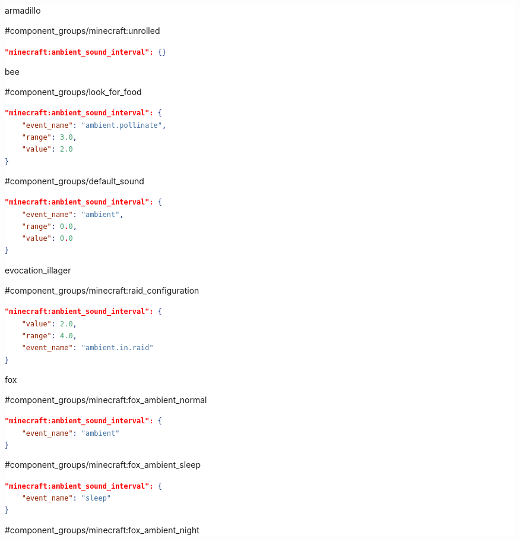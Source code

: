 armadillo

<CodeHeader>#component_groups/minecraft:unrolled</CodeHeader>

```json
"minecraft:ambient_sound_interval": {}
```

bee

<CodeHeader>#component_groups/look_for_food</CodeHeader>

```json
"minecraft:ambient_sound_interval": {
    "event_name": "ambient.pollinate",
    "range": 3.0,
    "value": 2.0
}
```

<CodeHeader>#component_groups/default_sound</CodeHeader>

```json
"minecraft:ambient_sound_interval": {
    "event_name": "ambient",
    "range": 0.0,
    "value": 0.0
}
```

evocation_illager

<CodeHeader>#component_groups/minecraft:raid_configuration</CodeHeader>

```json
"minecraft:ambient_sound_interval": {
    "value": 2.0,
    "range": 4.0,
    "event_name": "ambient.in.raid"
}
```

fox

<CodeHeader>#component_groups/minecraft:fox_ambient_normal</CodeHeader>

```json
"minecraft:ambient_sound_interval": {
    "event_name": "ambient"
}
```

<CodeHeader>#component_groups/minecraft:fox_ambient_sleep</CodeHeader>

```json
"minecraft:ambient_sound_interval": {
    "event_name": "sleep"
}
```

<CodeHeader>#component_groups/minecraft:fox_ambient_night</CodeHeader>
